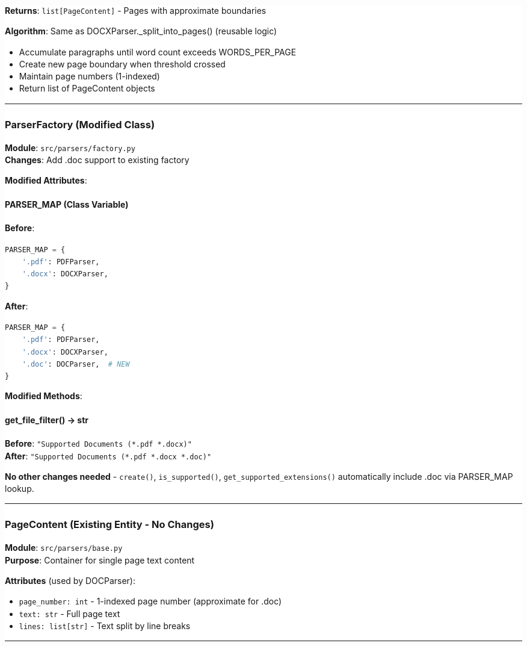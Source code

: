 **Returns**: `list[PageContent]` - Pages with approximate boundaries

**Algorithm**: Same as DOCXParser._split_into_pages() (reusable logic)
- Accumulate paragraphs until word count exceeds WORDS_PER_PAGE
- Create new page boundary when threshold crossed
- Maintain page numbers (1-indexed)
- Return list of PageContent objects

---

### ParserFactory (Modified Class)

**Module**: `src/parsers/factory.py`  
**Changes**: Add .doc support to existing factory

**Modified Attributes**:

#### PARSER_MAP (Class Variable)
**Before**:
```python
PARSER_MAP = {
    '.pdf': PDFParser,
    '.docx': DOCXParser,
}
```

**After**:
```python
PARSER_MAP = {
    '.pdf': PDFParser,
    '.docx': DOCXParser,
    '.doc': DOCParser,  # NEW
}
```

**Modified Methods**:

#### get_file_filter() -> str
**Before**: `"Supported Documents (*.pdf *.docx)"`  
**After**: `"Supported Documents (*.pdf *.docx *.doc)"`

**No other changes needed** - `create()`, `is_supported()`, `get_supported_extensions()` automatically include .doc via PARSER_MAP lookup.

---

### PageContent (Existing Entity - No Changes)

**Module**: `src/parsers/base.py`  
**Purpose**: Container for single page text content

**Attributes** (used by DOCParser):
- `page_number: int` - 1-indexed page number (approximate for .doc)
- `text: str` - Full page text
- `lines: list[str]` - Text split by line breaks

---